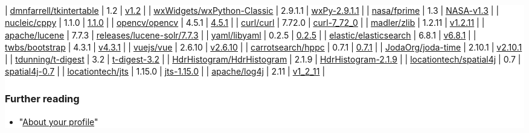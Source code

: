 | [dmnfarrell/tkintertable](https://github.com/dmnfarrell/tkintertable) | 1.2 | [v1.2](https://github.com/dmnfarrell/tkintertable/releases/tag/v1.2) |
| [wxWidgets/wxPython-Classic](https://github.com/wxWidgets/wxPython-Classic) | 2.9.1.1 | [wxPy-2.9.1.1](https://github.com/wxWidgets/wxPython-Classic/releases/tag/wxPy-2.9.1.1) |
| [nasa/fprime](https://github.com/nasa/fprime) | 1.3 | [NASA-v1.3](https://github.com/nasa/fprime/releases/tag/NASA-v1.3) |
| [nucleic/cppy](https://github.com/nucleic/cppy) | 1.1.0 | [1.1.0](https://github.com/nucleic/cppy/releases/tag/1.1.0) |
| [opencv/opencv](https://github.com/opencv/opencv) | 4.5.1 | [4.5.1](https://github.com/opencv/opencv/releases/tag/4.5.1) |
| [curl/curl](https://github.com/curl/curl) | 7.72.0 | [curl-7_72_0](https://github.com/curl/curl/releases/tag/curl-7_72_0) |
| [madler/zlib](https://github.com/madler/zlib) | 1.2.11 | [v1.2.11](https://github.com/madler/zlib/releases/tag/v1.2.11) |
| [apache/lucene](https://github.com/apache/lucene) | 7.7.3 | [releases/lucene-solr/7.7.3](https://github.com/apache/lucene/releases/tag/releases%2Flucene-solr%2F7.7.3) |
| [yaml/libyaml](https://github.com/yaml/libyaml) | 0.2.5 | [0.2.5](https://github.com/yaml/libyaml/releases/tag/0.2.5) |
| [elastic/elasticsearch](https://github.com/elastic/elasticsearch) | 6.8.1 | [v6.8.1](https://github.com/elastic/elasticsearch/releases/tag/v6.8.1) |
| [twbs/bootstrap](https://github.com/twbs/bootstrap) | 4.3.1 | [v4.3.1](https://github.com/twbs/bootstrap/releases/tag/v4.3.1) |
| [vuejs/vue](https://github.com/vuejs/vue) | 2.6.10 | [v2.6.10](https://github.com/vuejs/vue/releases/tag/v2.6.10) |
| [carrotsearch/hppc](https://github.com/carrotsearch/hppc) | 0.7.1 | [0.7.1](https://github.com/carrotsearch/hppc/releases/tag/0.7.1) |
| [JodaOrg/joda-time](https://github.com/JodaOrg/joda-time) | 2.10.1 | [v2.10.1](https://github.com/JodaOrg/joda-time/releases/tag/v2.10.1) |
| [tdunning/t-digest](https://github.com/tdunning/t-digest) | 3.2 | [t-digest-3.2](https://github.com/tdunning/t-digest/releases/tag/t-digest-3.2) |
| [HdrHistogram/HdrHistogram](https://github.com/HdrHistogram/HdrHistogram) | 2.1.9 | [HdrHistogram-2.1.9](https://github.com/HdrHistogram/HdrHistogram/releases/tag/HdrHistogram-2.1.9) |
| [locationtech/spatial4j](https://github.com/locationtech/spatial4j) | 0.7 | [spatial4j-0.7](https://github.com/locationtech/spatial4j/releases/tag/spatial4j-0.7) |
| [locationtech/jts](https://github.com/locationtech/jts) | 1.15.0 | [jts-1.15.0](https://github.com/locationtech/jts/releases/tag/jts-1.15.0) |
| [apache/log4j](https://github.com/apache/log4j) | 2.11 | [v1_2_11](https://github.com/apache/log4j/releases/tag/v1_2_11) |

### Further reading

- "[About your profile](/articles/about-your-profile)"
